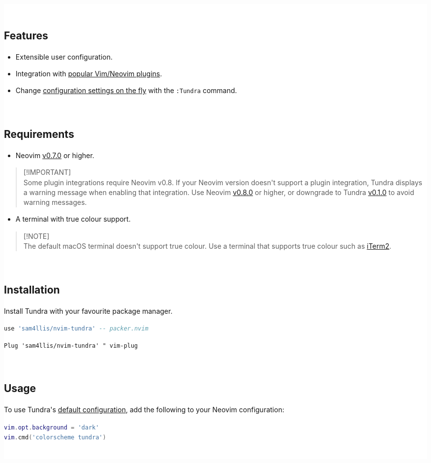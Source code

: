 <br>

## Features

- Extensible user configuration.

- Integration with [popular Vim/Neovim plugins](#supported-plugins).

- Change [configuration settings on the fly](#command-line-sugar) with the `:Tundra` command.

<br>

## Requirements

- Neovim [v0.7.0][nvim-v0.7.0] or higher.

> [!IMPORTANT]<br>
> Some plugin integrations require Neovim v0.8. If your Neovim version doesn't
> support a plugin integration, Tundra displays a warning message when enabling
> that integration. Use Neovim [v0.8.0][nvim-v0.8.0] or higher, or downgrade to
> Tundra [v0.1.0][tundra-v0.1.0] to avoid warning messages.

- A terminal with true colour support.

> [!NOTE]<br>
> The default macOS terminal doesn't support true colour. Use a terminal that
> supports true colour such as [iTerm2][iterm2].

[nvim-v0.7.0]: https://github.com/neovim/neovim/releases/tag/v0.7.0
[nvim-v0.8.0]: https://github.com/neovim/neovim/releases/tag/v0.8.0
[tundra-v0.1.0]: https://github.com/sam4llis/nvim-tundra/releases/tag/v0.1.0
[iterm2]: https://iterm2.com

<br>

## Installation

Install Tundra with your favourite package manager.

```lua
use 'sam4llis/nvim-tundra' -- packer.nvim
```

```vim
Plug 'sam4llis/nvim-tundra' " vim-plug
```

<br>

## Usage

To use Tundra's [default configuration][configuration], add the following to
your Neovim configuration:

```lua
vim.opt.background = 'dark'
vim.cmd('colorscheme tundra')
```

[configuration]: https://github.com/sam4llis/nvim-tundra/blob/main/lua/nvim-tundra/base_configuration.lua

<br>


[dim colour]: https://github.com/sam4llis/nvim-tundra/blob/main/lua/nvim-tundra/stylesheet/arctic.lua#L21
[sidebar colour]: https://github.com/sam4llis/nvim-tundra/blob/main/lua/nvim-tundra/stylesheet/arctic.lua#L24
[filetypes]: https://github.com/sam4llis/nvim-tundra/blob/main/lua/nvim-tundra/base_configuration.lua#L11-L18
[nvim-treesitter]: https://github.com/nvim-treesitter/nvim-treesitter
[telescope.nvim]: https://github.com/nvim-telescope/telescope.nvim
[extras]: https://github.com/sam4llis/nvim-tundra/tree/main/extras